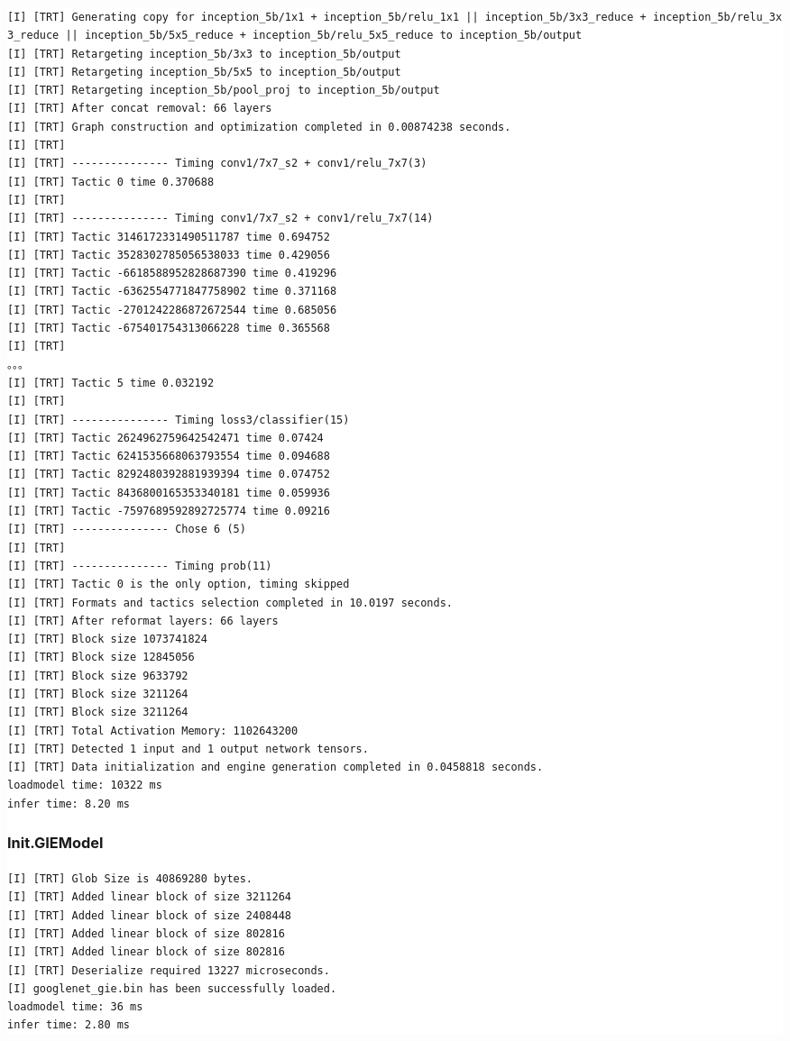 ```
[I] [TRT] Generating copy for inception_5b/1x1 + inception_5b/relu_1x1 || inception_5b/3x3_reduce + inception_5b/relu_3x3_reduce || inception_5b/5x5_reduce + inception_5b/relu_5x5_reduce to inception_5b/output
[I] [TRT] Retargeting inception_5b/3x3 to inception_5b/output
[I] [TRT] Retargeting inception_5b/5x5 to inception_5b/output
[I] [TRT] Retargeting inception_5b/pool_proj to inception_5b/output
[I] [TRT] After concat removal: 66 layers
[I] [TRT] Graph construction and optimization completed in 0.00874238 seconds.
[I] [TRT] 
[I] [TRT] --------------- Timing conv1/7x7_s2 + conv1/relu_7x7(3)
[I] [TRT] Tactic 0 time 0.370688
[I] [TRT] 
[I] [TRT] --------------- Timing conv1/7x7_s2 + conv1/relu_7x7(14)
[I] [TRT] Tactic 3146172331490511787 time 0.694752
[I] [TRT] Tactic 3528302785056538033 time 0.429056
[I] [TRT] Tactic -6618588952828687390 time 0.419296
[I] [TRT] Tactic -6362554771847758902 time 0.371168
[I] [TRT] Tactic -2701242286872672544 time 0.685056
[I] [TRT] Tactic -675401754313066228 time 0.365568
[I] [TRT] 
。。。
[I] [TRT] Tactic 5 time 0.032192
[I] [TRT] 
[I] [TRT] --------------- Timing loss3/classifier(15)
[I] [TRT] Tactic 2624962759642542471 time 0.07424
[I] [TRT] Tactic 6241535668063793554 time 0.094688
[I] [TRT] Tactic 8292480392881939394 time 0.074752
[I] [TRT] Tactic 8436800165353340181 time 0.059936
[I] [TRT] Tactic -7597689592892725774 time 0.09216
[I] [TRT] --------------- Chose 6 (5)
[I] [TRT] 
[I] [TRT] --------------- Timing prob(11)
[I] [TRT] Tactic 0 is the only option, timing skipped
[I] [TRT] Formats and tactics selection completed in 10.0197 seconds.
[I] [TRT] After reformat layers: 66 layers
[I] [TRT] Block size 1073741824
[I] [TRT] Block size 12845056
[I] [TRT] Block size 9633792
[I] [TRT] Block size 3211264
[I] [TRT] Block size 3211264
[I] [TRT] Total Activation Memory: 1102643200
[I] [TRT] Detected 1 input and 1 output network tensors.
[I] [TRT] Data initialization and engine generation completed in 0.0458818 seconds.
loadmodel time: 10322 ms
infer time: 8.20 ms
```

### Init.GIEModel
```
[I] [TRT] Glob Size is 40869280 bytes.
[I] [TRT] Added linear block of size 3211264
[I] [TRT] Added linear block of size 2408448
[I] [TRT] Added linear block of size 802816
[I] [TRT] Added linear block of size 802816
[I] [TRT] Deserialize required 13227 microseconds.
[I] googlenet_gie.bin has been successfully loaded.
loadmodel time: 36 ms
infer time: 2.80 ms
```
